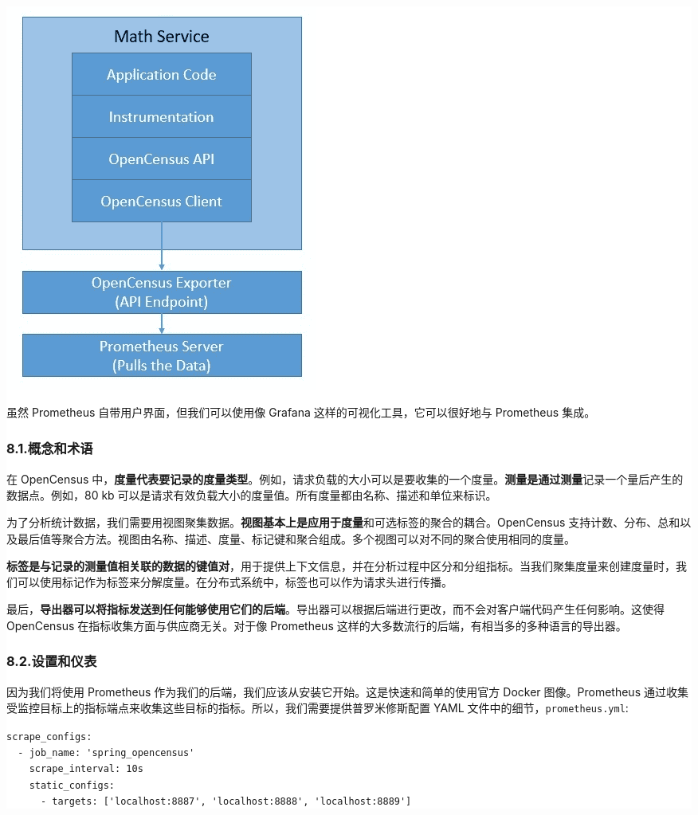 [![](img/f4550bca06649a3a5df6125167996c93.png)](/web/20220526050747/https://www.baeldung.com/wp-content/uploads/2021/06/Observability-With-OpenCensus.jpg)

虽然 Prometheus 自带用户界面，但我们可以使用像 Grafana 这样的可视化工具，它可以很好地与 Prometheus 集成。

### 8.1.概念和术语

在 OpenCensus 中，**度量代表要记录的度量类型**。例如，请求负载的大小可以是要收集的一个度量。**测量是通过测量**记录一个量后产生的数据点。例如，80 kb 可以是请求有效负载大小的度量值。所有度量都由名称、描述和单位来标识。

为了分析统计数据，我们需要用视图聚集数据。**视图基本上是应用于度量**和可选标签的聚合的耦合。OpenCensus 支持计数、分布、总和以及最后值等聚合方法。视图由名称、描述、度量、标记键和聚合组成。多个视图可以对不同的聚合使用相同的度量。

**标签是与记录的测量值相关联的数据的键值对**，用于提供上下文信息，并在分析过程中区分和分组指标。当我们聚集度量来创建度量时，我们可以使用标记作为标签来分解度量。在分布式系统中，标签也可以作为请求头进行传播。

最后，**导出器可以将指标发送到任何能够使用它们的后端**。导出器可以根据后端进行更改，而不会对客户端代码产生任何影响。这使得 OpenCensus 在指标收集方面与供应商无关。对于像 Prometheus 这样的大多数流行的后端，有相当多的多种语言的导出器。

### 8.2.设置和仪表

因为我们将使用 Prometheus 作为我们的后端，我们应该从安装它开始。这是快速和简单的使用官方 Docker 图像。Prometheus 通过收集受监控目标上的指标端点来收集这些目标的指标。所以，我们需要提供普罗米修斯配置 YAML 文件中的细节，`prometheus.yml`:

```
scrape_configs:
  - job_name: 'spring_opencensus'
    scrape_interval: 10s
    static_configs:
      - targets: ['localhost:8887', 'localhost:8888', 'localhost:8889']
```

